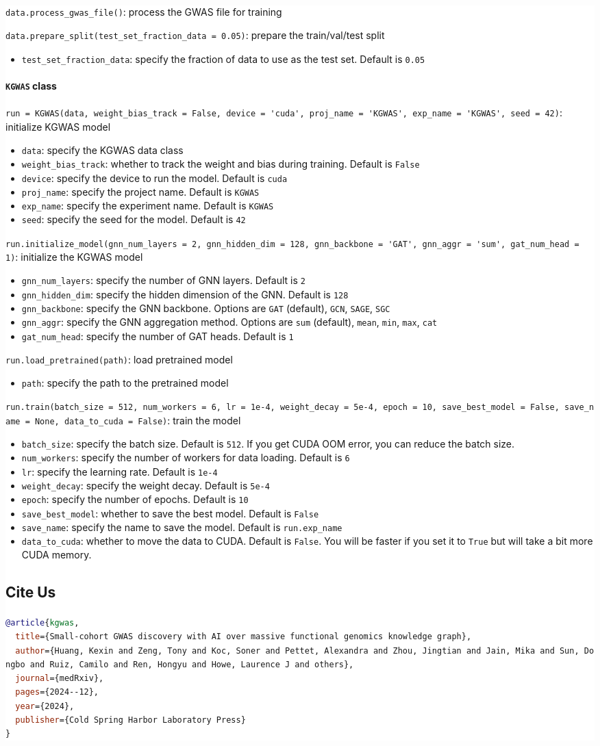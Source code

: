 `data.process_gwas_file()`: process the GWAS file for training

`data.prepare_split(test_set_fraction_data = 0.05)`: prepare the train/val/test split
- `test_set_fraction_data`: specify the fraction of data to use as the test set. Default is `0.05`

#### `KGWAS` class

`run = KGWAS(data, weight_bias_track = False, device = 'cuda', proj_name = 'KGWAS', exp_name = 'KGWAS', seed = 42)`: initialize KGWAS model
- `data`: specify the KGWAS data class
- `weight_bias_track`: whether to track the weight and bias during training. Default is `False`
- `device`: specify the device to run the model. Default is `cuda`
- `proj_name`: specify the project name. Default is `KGWAS`
- `exp_name`: specify the experiment name. Default is `KGWAS`
- `seed`: specify the seed for the model. Default is `42`

`run.initialize_model(gnn_num_layers = 2, gnn_hidden_dim = 128, gnn_backbone = 'GAT', gnn_aggr = 'sum', gat_num_head = 1)`: initialize the KGWAS model
- `gnn_num_layers`: specify the number of GNN layers. Default is `2`
- `gnn_hidden_dim`: specify the hidden dimension of the GNN. Default is `128`
- `gnn_backbone`: specify the GNN backbone. Options are `GAT` (default), `GCN`, `SAGE`, `SGC`
- `gnn_aggr`: specify the GNN aggregation method. Options are `sum` (default), `mean`, `min`, `max`, `cat`
- `gat_num_head`: specify the number of GAT heads. Default is `1`

`run.load_pretrained(path)`: load pretrained model
- `path`: specify the path to the pretrained model

`run.train(batch_size = 512, num_workers = 6, lr = 1e-4, weight_decay = 5e-4, epoch = 10, save_best_model = False, save_name = None, data_to_cuda = False)`: train the model
- `batch_size`: specify the batch size. Default is `512`. If you get CUDA OOM error, you can reduce the batch size.
- `num_workers`: specify the number of workers for data loading. Default is `6`
- `lr`: specify the learning rate. Default is `1e-4`
- `weight_decay`: specify the weight decay. Default is `5e-4`
- `epoch`: specify the number of epochs. Default is `10`
- `save_best_model`: whether to save the best model. Default is `False`
- `save_name`: specify the name to save the model. Default is `run.exp_name`
- `data_to_cuda`: whether to move the data to CUDA. Default is `False`. You will be faster if you set it to `True` but will take a bit more CUDA memory.

## Cite Us

```bibtex
@article{kgwas,
  title={Small-cohort GWAS discovery with AI over massive functional genomics knowledge graph},
  author={Huang, Kexin and Zeng, Tony and Koc, Soner and Pettet, Alexandra and Zhou, Jingtian and Jain, Mika and Sun, Dongbo and Ruiz, Camilo and Ren, Hongyu and Howe, Laurence J and others},
  journal={medRxiv},
  pages={2024--12},
  year={2024},
  publisher={Cold Spring Harbor Laboratory Press}
}
```

